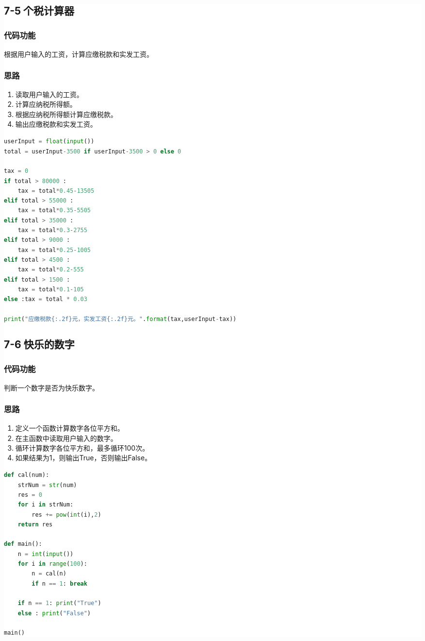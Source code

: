 ## 7-5 个税计算器

### 代码功能
根据用户输入的工资，计算应缴税款和实发工资。

### 思路
1. 读取用户输入的工资。
2. 计算应纳税所得额。
3. 根据应纳税所得额计算应缴税款。
4. 输出应缴税款和实发工资。

```python
userInput = float(input())
total = userInput-3500 if userInput-3500 > 0 else 0

tax = 0
if total > 80000 :
    tax = total*0.45-13505
elif total > 55000 :
    tax = total*0.35-5505
elif total > 35000 :
    tax = total*0.3-2755
elif total > 9000 :
    tax = total*0.25-1005
elif total > 4500 :
    tax = total*0.2-555
elif total > 1500 :
    tax = total*0.1-105
else :tax = total * 0.03

print("应缴税款{:.2f}元，实发工资{:.2f}元。".format(tax,userInput-tax))
```

## 7-6 快乐的数字

### 代码功能
判断一个数字是否为快乐数字。

### 思路
1. 定义一个函数计算数字各位平方和。
2. 在主函数中读取用户输入的数字。
3. 循环计算数字各位平方和，最多循环100次。
4. 如果结果为1，则输出True，否则输出False。

```python
def cal(num):
    strNum = str(num)
    res = 0
    for i in strNum:
        res += pow(int(i),2)
    return res

def main():
    n = int(input())
    for i in range(100):
        n = cal(n)
        if n == 1: break
        
    if n == 1: print("True")
    else : print("False")
    
main()
```